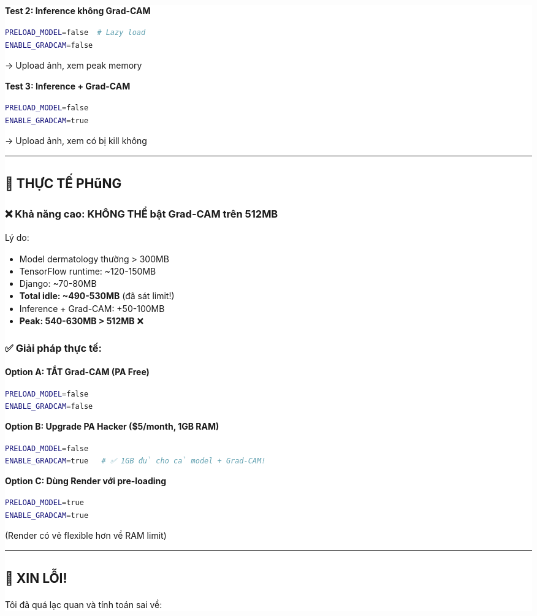 **Test 2: Inference không Grad-CAM**
```bash
PRELOAD_MODEL=false  # Lazy load
ENABLE_GRADCAM=false
```
→ Upload ảnh, xem peak memory

**Test 3: Inference + Grad-CAM**
```bash
PRELOAD_MODEL=false
ENABLE_GRADCAM=true
```
→ Upload ảnh, xem có bị kill không

---

## 🎯 THỰC TẾ PHũNG

### ❌ Khả năng cao: KHÔNG THỂ bật Grad-CAM trên 512MB

Lý do:
- Model dermatology thường > 300MB
- TensorFlow runtime: ~120-150MB
- Django: ~70-80MB
- **Total idle: ~490-530MB** (đã sát limit!)
- Inference + Grad-CAM: +50-100MB
- **Peak: 540-630MB > 512MB** ❌

### ✅ Giải pháp thực tế:

**Option A: TẮT Grad-CAM (PA Free)**
```bash
PRELOAD_MODEL=false
ENABLE_GRADCAM=false
```

**Option B: Upgrade PA Hacker ($5/month, 1GB RAM)**
```bash
PRELOAD_MODEL=false
ENABLE_GRADCAM=true   # ✅ 1GB đủ cho cả model + Grad-CAM!
```

**Option C: Dùng Render với pre-loading**
```bash
PRELOAD_MODEL=true
ENABLE_GRADCAM=true
```
(Render có vẻ flexible hơn về RAM limit)

---

## 🙏 XIN LỖI!

Tôi đã quá lạc quan và tính toán sai về:

